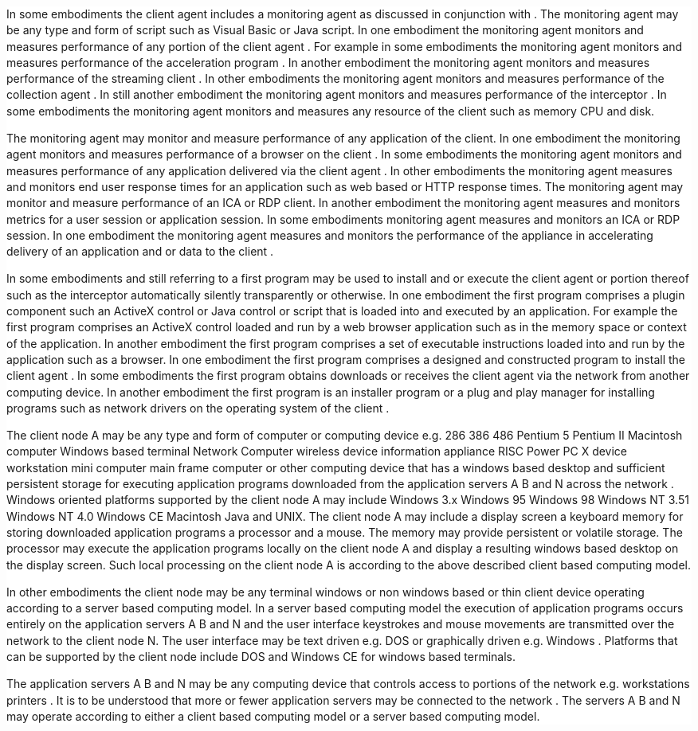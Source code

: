 In some embodiments the client agent includes a monitoring agent as discussed in conjunction with . The monitoring agent may be any type and form of script such as Visual Basic or Java script. In one embodiment the monitoring agent monitors and measures performance of any portion of the client agent . For example in some embodiments the monitoring agent monitors and measures performance of the acceleration program . In another embodiment the monitoring agent monitors and measures performance of the streaming client . In other embodiments the monitoring agent monitors and measures performance of the collection agent . In still another embodiment the monitoring agent monitors and measures performance of the interceptor . In some embodiments the monitoring agent monitors and measures any resource of the client such as memory CPU and disk.

The monitoring agent may monitor and measure performance of any application of the client. In one embodiment the monitoring agent monitors and measures performance of a browser on the client . In some embodiments the monitoring agent monitors and measures performance of any application delivered via the client agent . In other embodiments the monitoring agent measures and monitors end user response times for an application such as web based or HTTP response times. The monitoring agent may monitor and measure performance of an ICA or RDP client. In another embodiment the monitoring agent measures and monitors metrics for a user session or application session. In some embodiments monitoring agent measures and monitors an ICA or RDP session. In one embodiment the monitoring agent measures and monitors the performance of the appliance in accelerating delivery of an application and or data to the client .

In some embodiments and still referring to a first program may be used to install and or execute the client agent or portion thereof such as the interceptor automatically silently transparently or otherwise. In one embodiment the first program comprises a plugin component such an ActiveX control or Java control or script that is loaded into and executed by an application. For example the first program comprises an ActiveX control loaded and run by a web browser application such as in the memory space or context of the application. In another embodiment the first program comprises a set of executable instructions loaded into and run by the application such as a browser. In one embodiment the first program comprises a designed and constructed program to install the client agent . In some embodiments the first program obtains downloads or receives the client agent via the network from another computing device. In another embodiment the first program is an installer program or a plug and play manager for installing programs such as network drivers on the operating system of the client .

The client node A may be any type and form of computer or computing device e.g. 286 386 486 Pentium 5 Pentium II Macintosh computer Windows based terminal Network Computer wireless device information appliance RISC Power PC X device workstation mini computer main frame computer or other computing device that has a windows based desktop and sufficient persistent storage for executing application programs downloaded from the application servers A B and N across the network . Windows oriented platforms supported by the client node A may include Windows 3.x Windows 95 Windows 98 Windows NT 3.51 Windows NT 4.0 Windows CE Macintosh Java and UNIX. The client node A may include a display screen a keyboard memory for storing downloaded application programs a processor and a mouse. The memory may provide persistent or volatile storage. The processor may execute the application programs locally on the client node A and display a resulting windows based desktop on the display screen. Such local processing on the client node A is according to the above described client based computing model.

In other embodiments the client node may be any terminal windows or non windows based or thin client device operating according to a server based computing model. In a server based computing model the execution of application programs occurs entirely on the application servers A B and N and the user interface keystrokes and mouse movements are transmitted over the network to the client node N. The user interface may be text driven e.g. DOS or graphically driven e.g. Windows . Platforms that can be supported by the client node include DOS and Windows CE for windows based terminals.

The application servers A B and N may be any computing device that controls access to portions of the network e.g. workstations printers . It is to be understood that more or fewer application servers may be connected to the network . The servers A B and N may operate according to either a client based computing model or a server based computing model.
